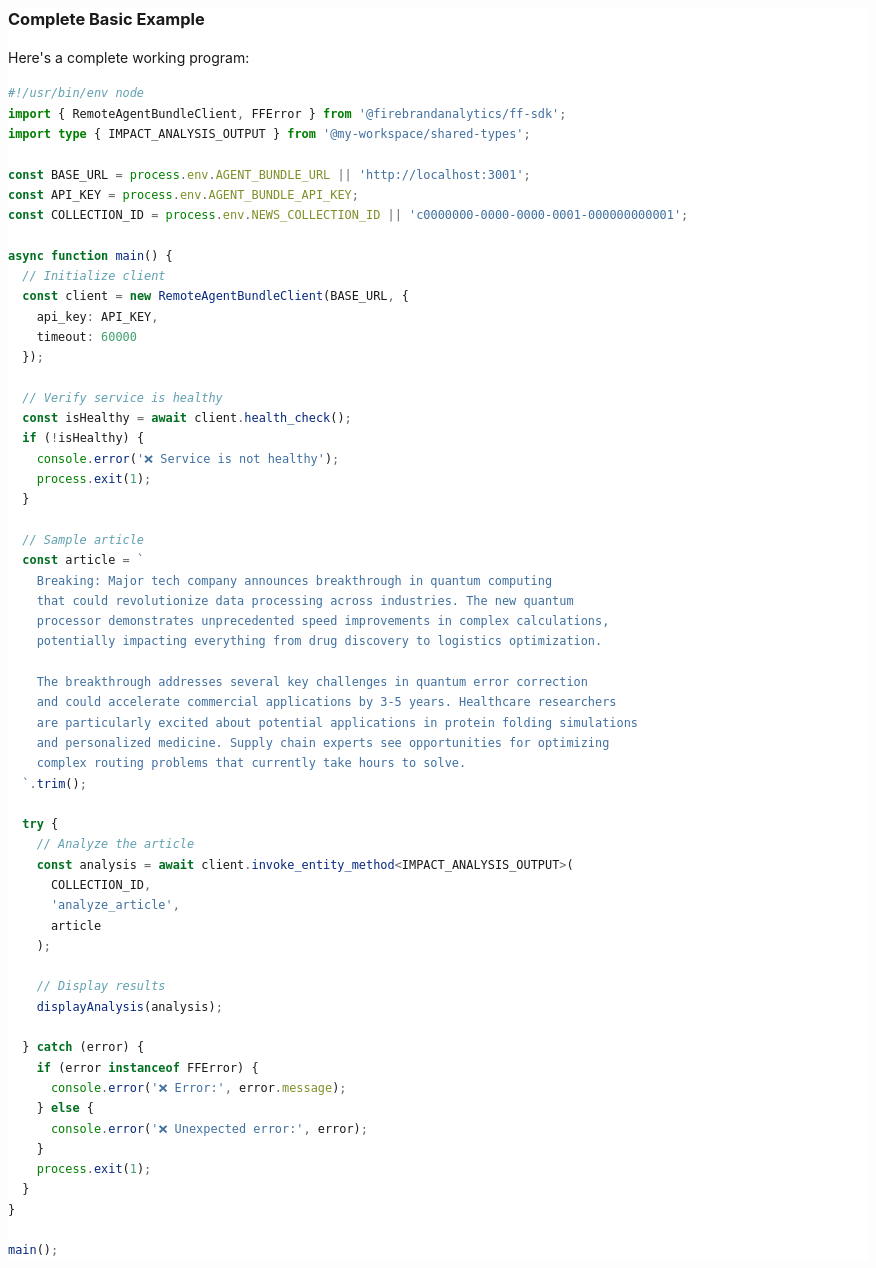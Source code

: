 ### Complete Basic Example

Here's a complete working program:

```typescript
#!/usr/bin/env node
import { RemoteAgentBundleClient, FFError } from '@firebrandanalytics/ff-sdk';
import type { IMPACT_ANALYSIS_OUTPUT } from '@my-workspace/shared-types';

const BASE_URL = process.env.AGENT_BUNDLE_URL || 'http://localhost:3001';
const API_KEY = process.env.AGENT_BUNDLE_API_KEY;
const COLLECTION_ID = process.env.NEWS_COLLECTION_ID || 'c0000000-0000-0000-0001-000000000001';

async function main() {
  // Initialize client
  const client = new RemoteAgentBundleClient(BASE_URL, {
    api_key: API_KEY,
    timeout: 60000
  });

  // Verify service is healthy
  const isHealthy = await client.health_check();
  if (!isHealthy) {
    console.error('❌ Service is not healthy');
    process.exit(1);
  }

  // Sample article
  const article = `
    Breaking: Major tech company announces breakthrough in quantum computing 
    that could revolutionize data processing across industries. The new quantum 
    processor demonstrates unprecedented speed improvements in complex calculations, 
    potentially impacting everything from drug discovery to logistics optimization.
    
    The breakthrough addresses several key challenges in quantum error correction 
    and could accelerate commercial applications by 3-5 years. Healthcare researchers 
    are particularly excited about potential applications in protein folding simulations 
    and personalized medicine. Supply chain experts see opportunities for optimizing 
    complex routing problems that currently take hours to solve.
  `.trim();

  try {
    // Analyze the article
    const analysis = await client.invoke_entity_method<IMPACT_ANALYSIS_OUTPUT>(
      COLLECTION_ID,
      'analyze_article',
      article
    );

    // Display results
    displayAnalysis(analysis);

  } catch (error) {
    if (error instanceof FFError) {
      console.error('❌ Error:', error.message);
    } else {
      console.error('❌ Unexpected error:', error);
    }
    process.exit(1);
  }
}

main();
```
